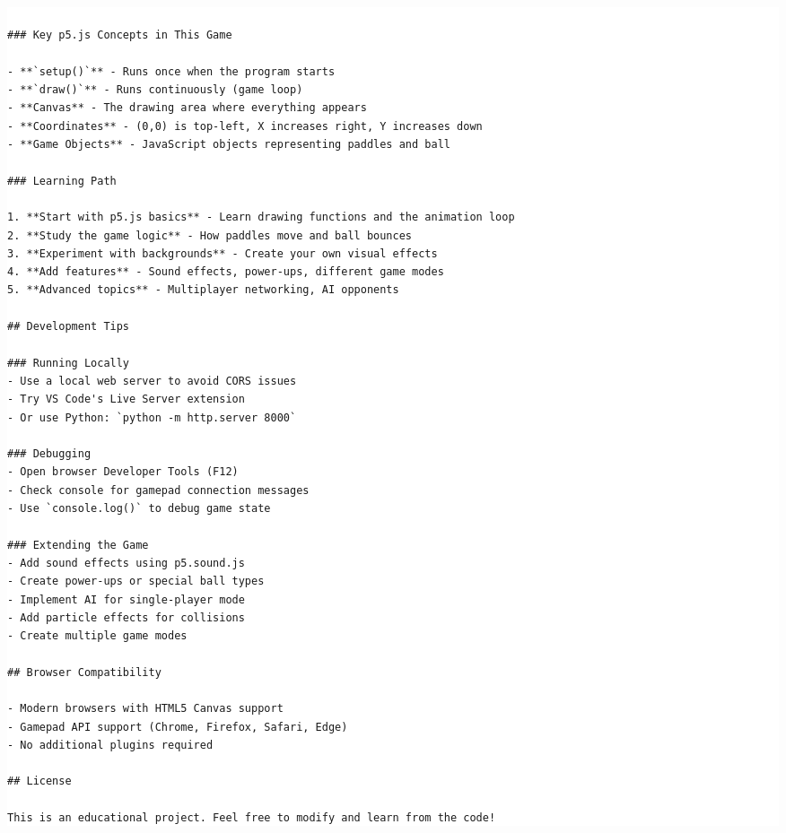 ```

### Key p5.js Concepts in This Game

- **`setup()`** - Runs once when the program starts
- **`draw()`** - Runs continuously (game loop)
- **Canvas** - The drawing area where everything appears
- **Coordinates** - (0,0) is top-left, X increases right, Y increases down
- **Game Objects** - JavaScript objects representing paddles and ball

### Learning Path

1. **Start with p5.js basics** - Learn drawing functions and the animation loop
2. **Study the game logic** - How paddles move and ball bounces
3. **Experiment with backgrounds** - Create your own visual effects
4. **Add features** - Sound effects, power-ups, different game modes
5. **Advanced topics** - Multiplayer networking, AI opponents

## Development Tips

### Running Locally
- Use a local web server to avoid CORS issues
- Try VS Code's Live Server extension
- Or use Python: `python -m http.server 8000`

### Debugging
- Open browser Developer Tools (F12)
- Check console for gamepad connection messages
- Use `console.log()` to debug game state

### Extending the Game
- Add sound effects using p5.sound.js
- Create power-ups or special ball types
- Implement AI for single-player mode
- Add particle effects for collisions
- Create multiple game modes

## Browser Compatibility

- Modern browsers with HTML5 Canvas support
- Gamepad API support (Chrome, Firefox, Safari, Edge)
- No additional plugins required

## License

This is an educational project. Feel free to modify and learn from the code!
